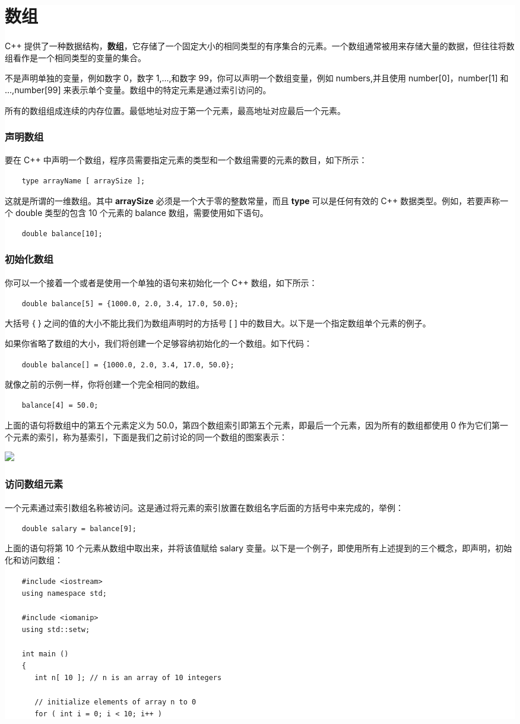 
# 数组

C++ 提供了一种数据结构，**数组**，它存储了一个固定大小的相同类型的有序集合的元素。一个数组通常被用来存储大量的数据，但往往将数组看作是一个相同类型的变量的集合。

不是声明单独的变量，例如数字 0，数字 1,...,和数字 99，你可以声明一个数组变量，例如 numbers,并且使用 number[0]，number[1] 和 ...,number[99] 来表示单个变量。数组中的特定元素是通过索引访问的。

所有的数组组成连续的内存位置。最低地址对应于第一个元素，最高地址对应最后一个元素。

### 声明数组
要在 C++ 中声明一个数组，程序员需要指定元素的类型和一个数组需要的元素的数目，如下所示：

```
    type arrayName [ arraySize ];
```

这就是所谓的一维数组。其中 **arraySize** 必须是一个大于零的整数常量，而且 **type** 可以是任何有效的 C++ 数据类型。例如，若要声称一个 double 类型的包含 10 个元素的 balance 数组，需要使用如下语句。

```
    double balance[10];
```

### 初始化数组
你可以一个接着一个或者是使用一个单独的语句来初始化一个 C++ 数组，如下所示：

```
    double balance[5] = {1000.0, 2.0, 3.4, 17.0, 50.0};
```

大括号 { } 之间的值的大小不能比我们为数组声明时的方括号 [ ] 中的数目大。以下是一个指定数组单个元素的例子。

如果你省略了数组的大小，我们将创建一个足够容纳初始化的一个数组。如下代码：

```
    double balance[] = {1000.0, 2.0, 3.4, 17.0, 50.0};
```

就像之前的示例一样，你将创建一个完全相同的数组。

```
    balance[4] = 50.0;
```

上面的语句将数组中的第五个元素定义为 50.0，第四个数组索引即第五个元素，即最后一个元素，因为所有的数组都使用 0 作为它们第一个元素的索引，称为基索引，下面是我们之前讨论的同一个数组的图案表示：

![](http://wiki.jikexueyuan.com/project/cplusplus/images/array_presentation.jpg)

### 访问数组元素
一个元素通过索引数组名称被访问。这是通过将元素的索引放置在数组名字后面的方括号中来完成的，举例：

```
    double salary = balance[9];
```

上面的语句将第 10 个元素从数组中取出来，并将该值赋给 salary 变量。以下是一个例子，即使用所有上述提到的三个概念，即声明，初始化和访问数组：

```
    #include <iostream>
    using namespace std;

    #include <iomanip>
    using std::setw;

    int main ()
    {
       int n[ 10 ]; // n is an array of 10 integers

       // initialize elements of array n to 0  
       for ( int i = 0; i < 10; i++ )
```